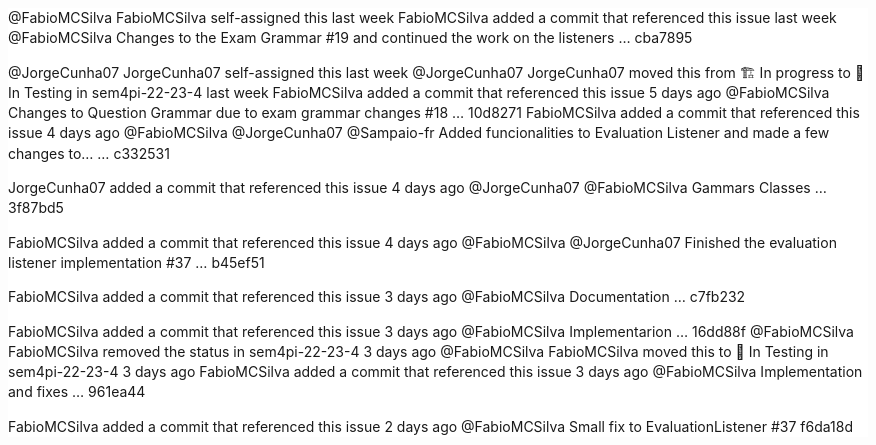 
@FabioMCSilva FabioMCSilva self-assigned this last week
FabioMCSilva added a commit that referenced this issue last week
@FabioMCSilva
Changes to the Exam Grammar #19 and continued the work on the listeners …
cba7895

@JorgeCunha07 JorgeCunha07 self-assigned this last week
@JorgeCunha07 JorgeCunha07 moved this from 🏗 In progress to 👀 In Testing in sem4pi-22-23-4 last week
FabioMCSilva added a commit that referenced this issue 5 days ago
@FabioMCSilva
Changes to Question Grammar due to exam grammar changes #18 …
10d8271
FabioMCSilva added a commit that referenced this issue 4 days ago
@FabioMCSilva
@JorgeCunha07
@Sampaio-fr
Added funcionalities to Evaluation Listener and made a few changes to… …
c332531


JorgeCunha07 added a commit that referenced this issue 4 days ago
@JorgeCunha07
@FabioMCSilva
Gammars Classes …
3f87bd5


FabioMCSilva added a commit that referenced this issue 4 days ago
@FabioMCSilva
@JorgeCunha07
Finished the evaluation listener implementation #37 …
b45ef51


FabioMCSilva added a commit that referenced this issue 3 days ago
@FabioMCSilva
Documentation …
c7fb232


FabioMCSilva added a commit that referenced this issue 3 days ago
@FabioMCSilva
Implementarion …
16dd88f
@FabioMCSilva FabioMCSilva removed the status in sem4pi-22-23-4 3 days ago
@FabioMCSilva FabioMCSilva moved this to 👀 In Testing in sem4pi-22-23-4 3 days ago
FabioMCSilva added a commit that referenced this issue 3 days ago
@FabioMCSilva
Implementation and fixes …
961ea44


FabioMCSilva added a commit that referenced this issue 2 days ago
@FabioMCSilva
Small fix to EvaluationListener #37
f6da18d
